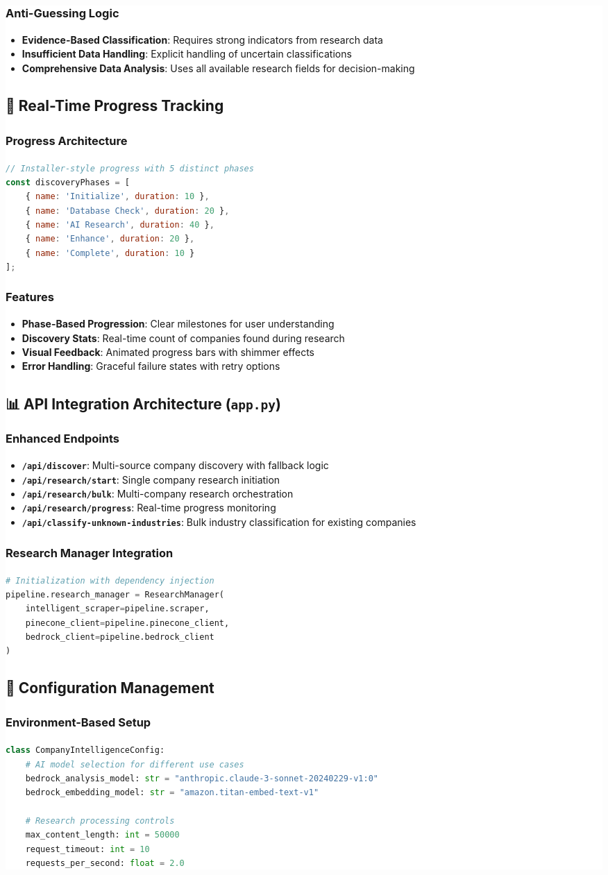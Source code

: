### Anti-Guessing Logic
- **Evidence-Based Classification**: Requires strong indicators from research data
- **Insufficient Data Handling**: Explicit handling of uncertain classifications
- **Comprehensive Data Analysis**: Uses all available research fields for decision-making

## 🔄 Real-Time Progress Tracking

### Progress Architecture
```javascript
// Installer-style progress with 5 distinct phases
const discoveryPhases = [
    { name: 'Initialize', duration: 10 },
    { name: 'Database Check', duration: 20 },
    { name: 'AI Research', duration: 40 },
    { name: 'Enhance', duration: 20 },
    { name: 'Complete', duration: 10 }
];
```

### Features
- **Phase-Based Progression**: Clear milestones for user understanding
- **Discovery Stats**: Real-time count of companies found during research
- **Visual Feedback**: Animated progress bars with shimmer effects
- **Error Handling**: Graceful failure states with retry options

## 📊 API Integration Architecture (`app.py`)

### Enhanced Endpoints
- **`/api/discover`**: Multi-source company discovery with fallback logic
- **`/api/research/start`**: Single company research initiation
- **`/api/research/bulk`**: Multi-company research orchestration
- **`/api/research/progress`**: Real-time progress monitoring
- **`/api/classify-unknown-industries`**: Bulk industry classification for existing companies

### Research Manager Integration
```python
# Initialization with dependency injection
pipeline.research_manager = ResearchManager(
    intelligent_scraper=pipeline.scraper,
    pinecone_client=pipeline.pinecone_client,
    bedrock_client=pipeline.bedrock_client
)
```

## 🔧 Configuration Management

### Environment-Based Setup
```python
class CompanyIntelligenceConfig:
    # AI model selection for different use cases
    bedrock_analysis_model: str = "anthropic.claude-3-sonnet-20240229-v1:0"
    bedrock_embedding_model: str = "amazon.titan-embed-text-v1"
    
    # Research processing controls
    max_content_length: int = 50000
    request_timeout: int = 10
    requests_per_second: float = 2.0
```
